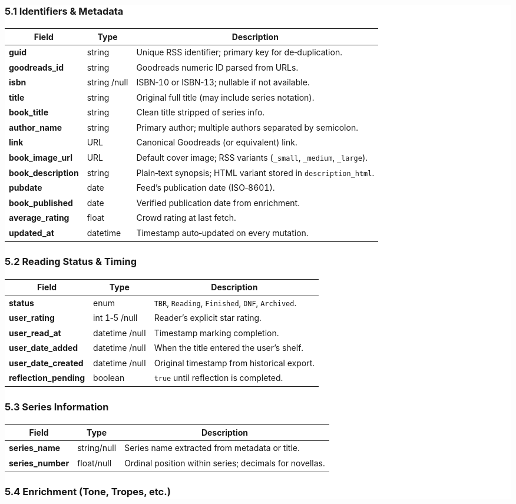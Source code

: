 ### 5.1 Identifiers & Metadata

| Field                 | Type         | Description                                                        |
| --------------------- | ------------ | ------------------------------------------------------------------ |
| **guid**              | string       | Unique RSS identifier; primary key for de‑duplication.             |
| **goodreads\_id**     | string       | Goodreads numeric ID parsed from URLs.                             |
| **isbn**              | string /null | ISBN‑10 or ISBN‑13; nullable if not available.                     |
| **title**             | string       | Original full title (may include series notation).                 |
| **book\_title**       | string       | Clean title stripped of series info.                               |
| **author\_name**      | string       | Primary author; multiple authors separated by semicolon.           |
| **link**              | URL          | Canonical Goodreads (or equivalent) link.                          |
| **book\_image\_url**  | URL          | Default cover image; RSS variants (`_small`, `_medium`, `_large`). |
| **book\_description** | string       | Plain‑text synopsis; HTML variant stored in `description_html`.    |
| **pubdate**           | date         | Feed’s publication date (ISO‑8601).                                |
| **book\_published**   | date         | Verified publication date from enrichment.                         |
| **average\_rating**   | float        | Crowd rating at last fetch.                                        |
| **updated\_at**       | datetime     | Timestamp auto‑updated on every mutation.                          |

### 5.2 Reading Status & Timing

| Field                   | Type           | Description                                      |
| ----------------------- | -------------- | ------------------------------------------------ |
| **status**              | enum           | `TBR`, `Reading`, `Finished`, `DNF`, `Archived`. |
| **user\_rating**        | int 1‑5 /null  | Reader’s explicit star rating.                   |
| **user\_read\_at**      | datetime /null | Timestamp marking completion.                    |
| **user\_date\_added**   | datetime /null | When the title entered the user’s shelf.         |
| **user\_date\_created** | datetime /null | Original timestamp from historical export.       |
| **reflection\_pending** | boolean        | `true` until reflection is completed.            |

### 5.3 Series Information

| Field              | Type        | Description                                            |
| ------------------ | ----------- | ------------------------------------------------------ |
| **series\_name**   | string/null | Series name extracted from metadata or title.          |
| **series\_number** | float/null  | Ordinal position within series; decimals for novellas. |

### 5.4 Enrichment (Tone, Tropes, etc.)
